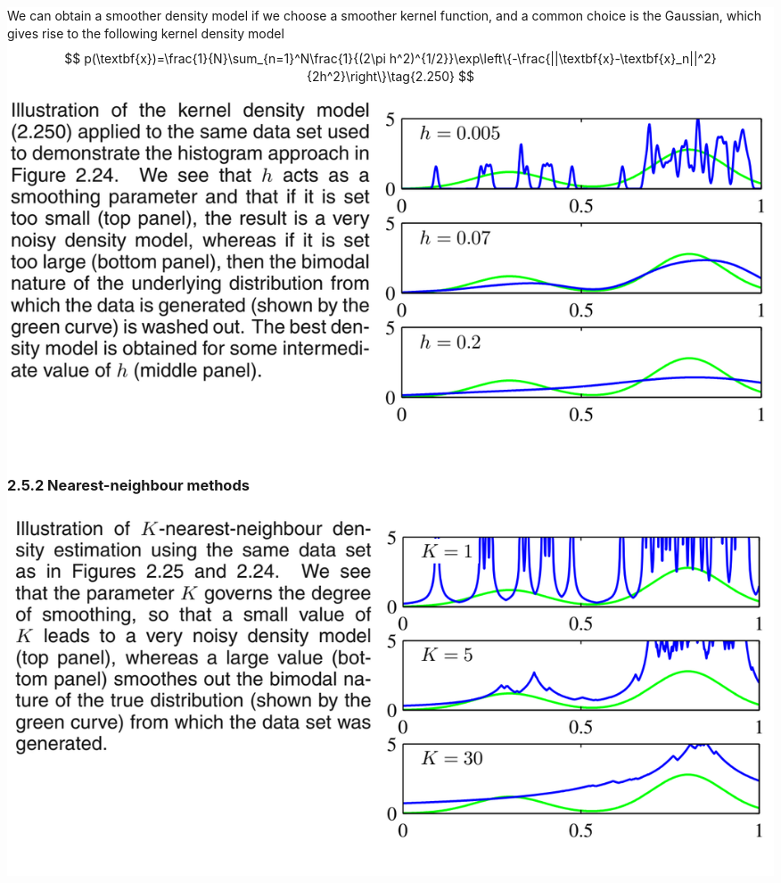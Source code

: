 We can obtain a smoother density model if we choose a smoother kernel function, and a common choice is the Gaussian, which gives rise to the following kernel density model
$$
p(\textbf{x})=\frac{1}{N}\sum_{n=1}^N\frac{1}{(2\pi h^2)^{1/2}}\exp\left\{-\frac{||\textbf{x}-\textbf{x}_n||^2}{2h^2}\right\}\tag{2.250}
$$
![image-20211201165105812](../pic/image-20211201165105812.png)

### 2.5.2 Nearest-neighbour methods

![image-20211201165330071](../pic/image-20211201165330071.png)
